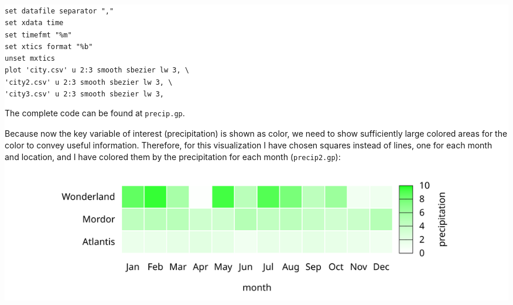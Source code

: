 ```
set datafile separator ","
set xdata time
set timefmt "%m"
set xtics format "%b"
unset mxtics
plot 'city.csv' u 2:3 smooth sbezier lw 3, \
'city2.csv' u 2:3 smooth sbezier lw 3, \
'city3.csv' u 2:3 smooth sbezier lw 3, 
```

The complete code can be found at `precip.gp`. 

Because now the key variable of interest (precipitation) is shown as color, we need to show sufficiently large colored areas for the color to convey useful information. Therefore, for this visualization I have chosen squares instead of lines, one for each month and location, and I have colored them by the precipitation for each month (`precip2.gp`):

<img src="img/precip2.svg">